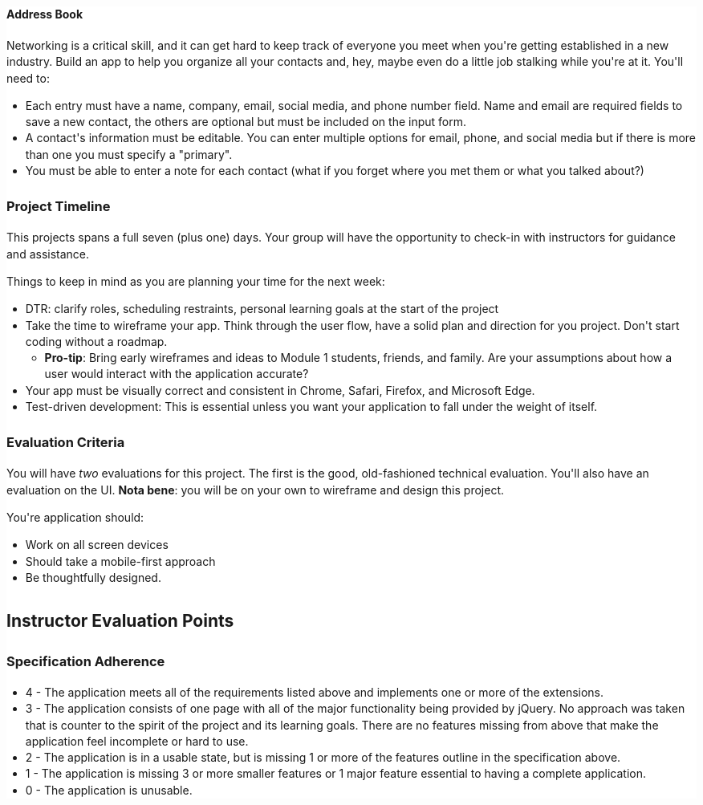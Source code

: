 #### Address Book

Networking is a critical skill, and it can get hard to keep track of everyone you meet when you're getting established in a new industry. Build an app to help you organize all your contacts and, hey, maybe even do a little job stalking while you're at it. You'll need to:

* Each entry must have a name, company, email, social media, and phone number field. Name and email are required fields to save a new contact, the others are optional but must be included on the input form.
* A contact's information must be editable. You can enter multiple options for email, phone, and social media but if there is more than one you must specify a "primary".
* You must be able to enter a note for each contact (what if you forget where you met them or what you talked about?)

### Project Timeline

This projects spans a full seven (plus one) days. Your group will have the opportunity to check-in with instructors for guidance and assistance.

Things to keep in mind as you are planning your time for the next week:

* DTR: clarify roles, scheduling restraints, personal learning goals at the start of the project
* Take the time to wireframe your app. Think through the user flow, have a solid plan and direction for you project. Don't start coding without a roadmap.
  * **Pro-tip**: Bring early wireframes and ideas to Module 1 students, friends, and family. Are your assumptions about how a user would interact with the application accurate?
* Your app must be visually correct and consistent in Chrome, Safari, Firefox, and Microsoft Edge.
* Test-driven development: This is essential unless you want your application to fall under the weight of itself.

### Evaluation Criteria

You will have _two_ evaluations for this project. The first is the good, old-fashioned technical evaluation. You'll also have an evaluation on the UI. **Nota bene**: you will be on your own to wireframe and design this project.

You're application should:

- Work on all screen devices
- Should take a mobile-first approach
- Be thoughtfully designed.

## Instructor Evaluation Points

### Specification Adherence

* 4 - The application meets all of the requirements listed above and implements one or more of the extensions.
* 3 - The application consists of one page with all of the major functionality being provided by jQuery. No approach was taken that is counter to the spirit of the project and its learning goals. There are no features missing from above that make the application feel incomplete or hard to use.
* 2 - The application is in a usable state, but is missing 1 or more of the features outline in the specification above.
* 1 - The application is missing 3 or more smaller features or 1 major feature essential to having a complete application.
* 0 - The application is unusable.
